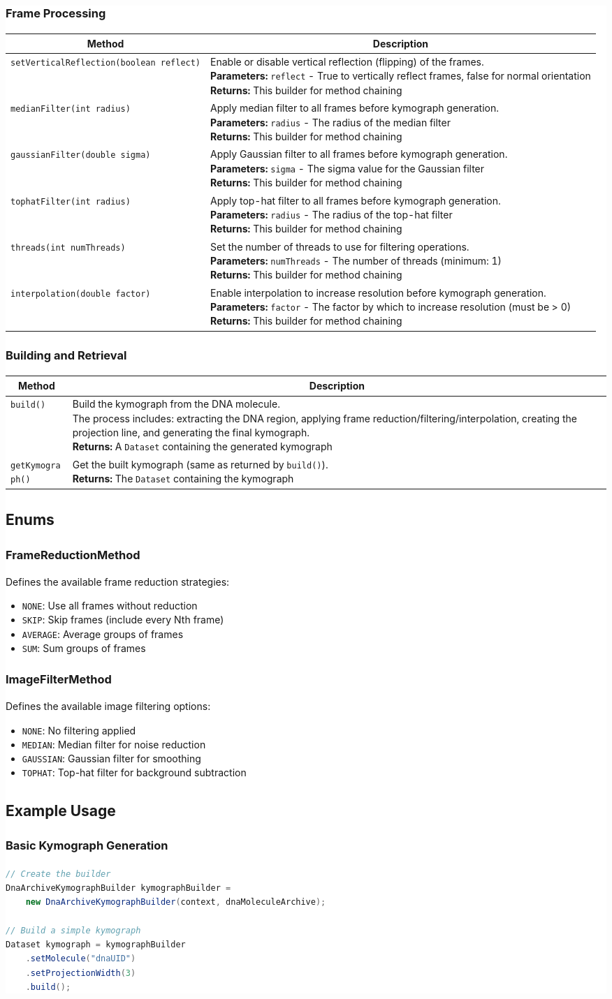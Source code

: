### Frame Processing

| Method | Description |
|--------|-------------|
| `setVerticalReflection(boolean reflect)` | Enable or disable vertical reflection (flipping) of the frames.<br>**Parameters:** `reflect` - True to vertically reflect frames, false for normal orientation<br>**Returns:** This builder for method chaining |
| `medianFilter(int radius)` | Apply median filter to all frames before kymograph generation.<br>**Parameters:** `radius` - The radius of the median filter<br>**Returns:** This builder for method chaining |
| `gaussianFilter(double sigma)` | Apply Gaussian filter to all frames before kymograph generation.<br>**Parameters:** `sigma` - The sigma value for the Gaussian filter<br>**Returns:** This builder for method chaining |
| `tophatFilter(int radius)` | Apply top-hat filter to all frames before kymograph generation.<br>**Parameters:** `radius` - The radius of the top-hat filter<br>**Returns:** This builder for method chaining |
| `threads(int numThreads)` | Set the number of threads to use for filtering operations.<br>**Parameters:** `numThreads` - The number of threads (minimum: 1)<br>**Returns:** This builder for method chaining |
| `interpolation(double factor)` | Enable interpolation to increase resolution before kymograph generation.<br>**Parameters:** `factor` - The factor by which to increase resolution (must be > 0)<br>**Returns:** This builder for method chaining |

### Building and Retrieval

| Method | Description |
|--------|-------------|
| `build()` | Build the kymograph from the DNA molecule.<br>The process includes: extracting the DNA region, applying frame reduction/filtering/interpolation, creating the projection line, and generating the final kymograph.<br>**Returns:** A `Dataset` containing the generated kymograph |
| `getKymograph()` | Get the built kymograph (same as returned by `build()`).<br>**Returns:** The `Dataset` containing the kymograph |

## Enums

### FrameReductionMethod

Defines the available frame reduction strategies:

- `NONE`: Use all frames without reduction
- `SKIP`: Skip frames (include every Nth frame)
- `AVERAGE`: Average groups of frames
- `SUM`: Sum groups of frames

### ImageFilterMethod

Defines the available image filtering options:

- `NONE`: No filtering applied
- `MEDIAN`: Median filter for noise reduction
- `GAUSSIAN`: Gaussian filter for smoothing
- `TOPHAT`: Top-hat filter for background subtraction

## Example Usage

### Basic Kymograph Generation

```java
// Create the builder
DnaArchiveKymographBuilder kymographBuilder = 
    new DnaArchiveKymographBuilder(context, dnaMoleculeArchive);

// Build a simple kymograph
Dataset kymograph = kymographBuilder
    .setMolecule("dnaUID")
    .setProjectionWidth(3)
    .build();
```
